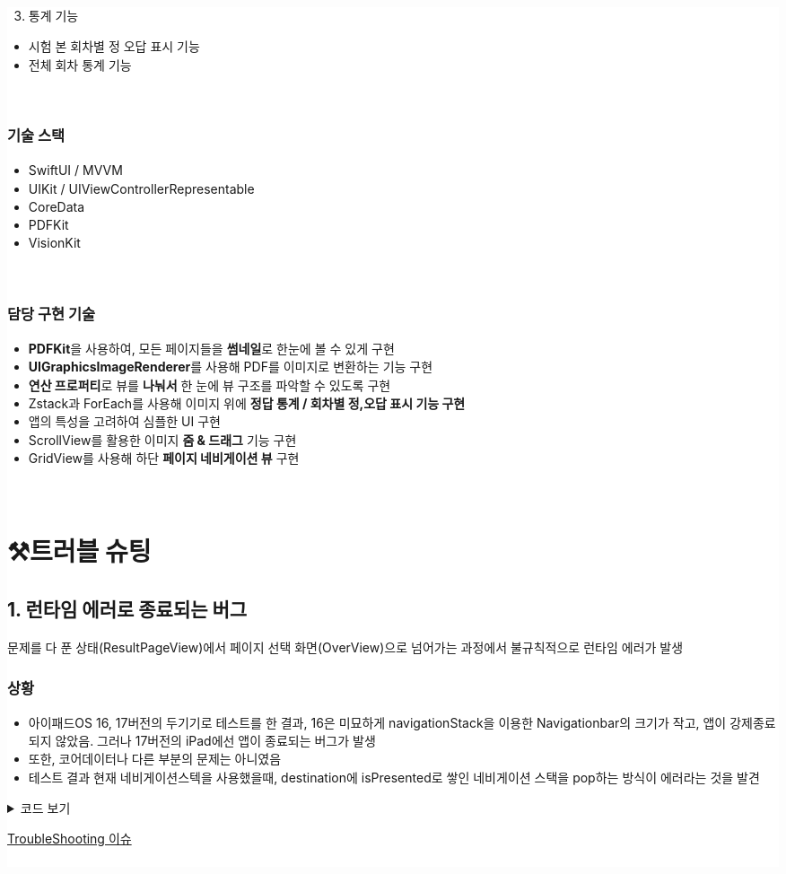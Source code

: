 3. 통계 기능
  - 시험 본 회차별 정 오답 표시 기능
  - 전체 회차 통계 기능
<br>

### 기술 스택
- SwiftUI / MVVM
- UIKit / UIViewControllerRepresentable
- CoreData
- PDFKit
- VisionKit
<br>

### 담당 구현 기술
- **PDFKit**을 사용하여, 모든 페이지들을 **썸네일**로 한눈에 볼 수 있게 구현
- **UIGraphicsImageRenderer**를 사용해 PDF를 이미지로 변환하는 기능 구현
- **연산 프로퍼티**로 뷰를 **나눠서** 한 눈에 뷰 구조를 파악할 수 있도록 구현
- Zstack과 ForEach를 사용해 이미지 위에 **정답 통계 / 회차별 정,오답 표시 기능 구현**
- 앱의 특성을 고려하여 심플한 UI 구현
- ScrollView를 활용한 이미지 **줌 & 드래그** 기능 구현
- GridView를 사용해 하단 **페이지 네비게이션 뷰** 구현

<br>

# ⚒️트러블 슈팅

## 1. 런타임 에러로 종료되는 버그
문제를 다 푼 상태(ResultPageView)에서 페이지 선택 화면(OverView)으로 넘어가는 과정에서 불규칙적으로 런타임 에러가 발생


### 상황
- 아이패드OS 16, 17버전의 두기기로 테스트를 한 결과, 16은 미묘하게 navigationStack을 이용한 Navigationbar의 크기가 작고, 앱이 강제종료 되지 않았음. 그러나 17버전의 iPad에선 앱이 종료되는 버그가 발생
- 또한, 코어데이터나 다른 부분의 문제는 아니였음
- 테스트 결과 현재 네비게이션스텍을 사용했을때, destination에 isPresented로 쌓인 네비게이션 스택을 pop하는 방식이 에러라는 것을 발견
  
<details><summary>코드 보기</summary></details>

[TroubleShooting 이슈](https://github.com/DeveloperAcademy-POSTECH/MacC-Afternoon-Team11-FoursTech-Blank/issues/83)
<br>
<br>
